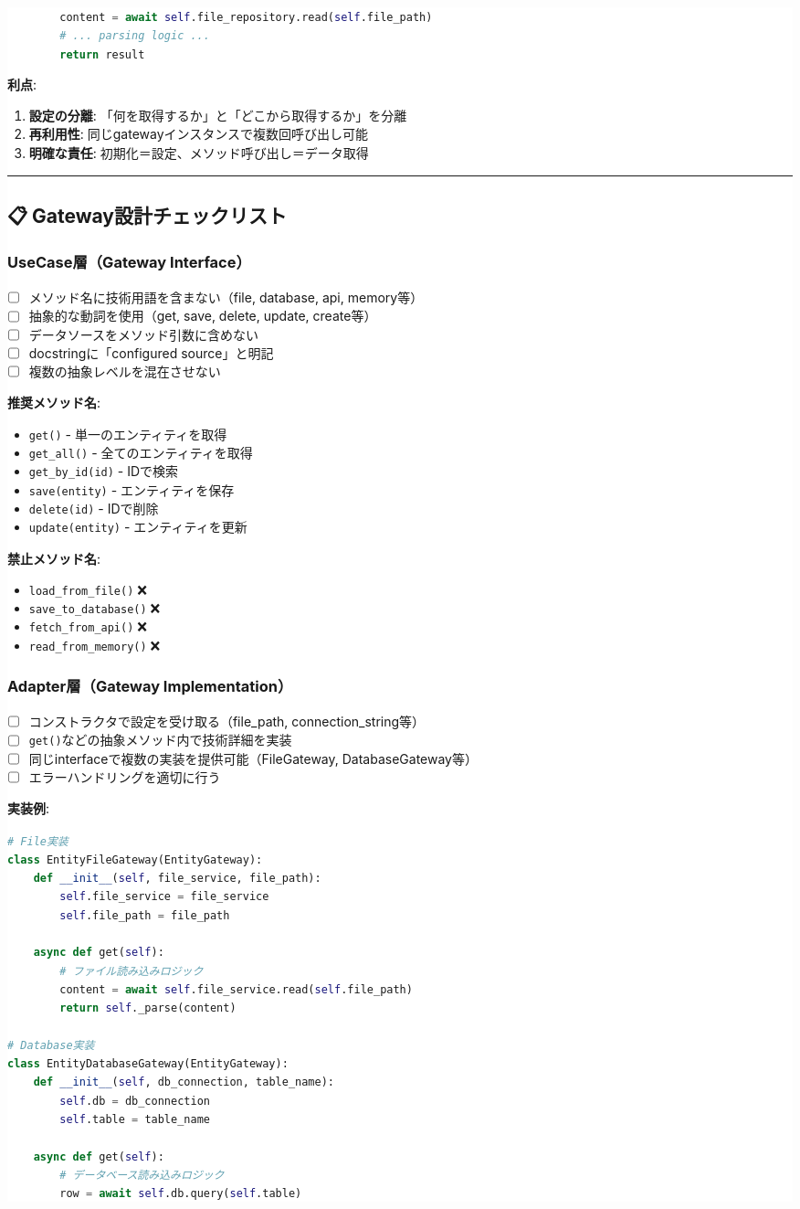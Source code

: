 ```python
        content = await self.file_repository.read(self.file_path)
        # ... parsing logic ...
        return result
```

**利点**:
1. **設定の分離**: 「何を取得するか」と「どこから取得するか」を分離
2. **再利用性**: 同じgatewayインスタンスで複数回呼び出し可能
3. **明確な責任**: 初期化＝設定、メソッド呼び出し＝データ取得

---

## 📋 Gateway設計チェックリスト

### UseCase層（Gateway Interface）

- [ ] メソッド名に技術用語を含まない（file, database, api, memory等）
- [ ] 抽象的な動詞を使用（get, save, delete, update, create等）
- [ ] データソースをメソッド引数に含めない
- [ ] docstringに「configured source」と明記
- [ ] 複数の抽象レベルを混在させない

**推奨メソッド名**:
- `get()` - 単一のエンティティを取得
- `get_all()` - 全てのエンティティを取得
- `get_by_id(id)` - IDで検索
- `save(entity)` - エンティティを保存
- `delete(id)` - IDで削除
- `update(entity)` - エンティティを更新

**禁止メソッド名**:
- `load_from_file()` ❌
- `save_to_database()` ❌
- `fetch_from_api()` ❌
- `read_from_memory()` ❌

### Adapter層（Gateway Implementation）

- [ ] コンストラクタで設定を受け取る（file_path, connection_string等）
- [ ] `get()`などの抽象メソッド内で技術詳細を実装
- [ ] 同じinterfaceで複数の実装を提供可能（FileGateway, DatabaseGateway等）
- [ ] エラーハンドリングを適切に行う

**実装例**:
```python
# File実装
class EntityFileGateway(EntityGateway):
    def __init__(self, file_service, file_path):
        self.file_service = file_service
        self.file_path = file_path
    
    async def get(self):
        # ファイル読み込みロジック
        content = await self.file_service.read(self.file_path)
        return self._parse(content)

# Database実装
class EntityDatabaseGateway(EntityGateway):
    def __init__(self, db_connection, table_name):
        self.db = db_connection
        self.table = table_name
    
    async def get(self):
        # データベース読み込みロジック
        row = await self.db.query(self.table)
```